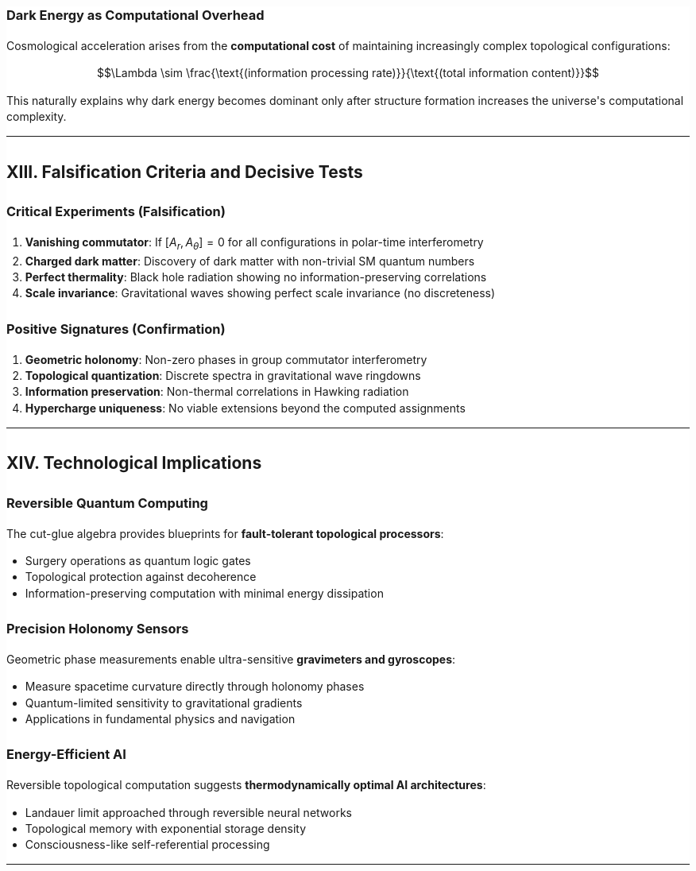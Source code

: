 ### Dark Energy as Computational Overhead

Cosmological acceleration arises from the **computational cost** of maintaining increasingly complex topological configurations:

$$\Lambda \sim \frac{\text{(information processing rate)}}{\text{(total information content)}}$$

This naturally explains why dark energy becomes dominant only after structure formation increases the universe's computational complexity.

---

## XIII. Falsification Criteria and Decisive Tests

### Critical Experiments (Falsification)

1. **Vanishing commutator**: If $[A_r, A_\theta] = 0$ for all configurations in polar-time interferometry
2. **Charged dark matter**: Discovery of dark matter with non-trivial SM quantum numbers
3. **Perfect thermality**: Black hole radiation showing no information-preserving correlations
4. **Scale invariance**: Gravitational waves showing perfect scale invariance (no discreteness)

### Positive Signatures (Confirmation)

1. **Geometric holonomy**: Non-zero phases in group commutator interferometry
2. **Topological quantization**: Discrete spectra in gravitational wave ringdowns
3. **Information preservation**: Non-thermal correlations in Hawking radiation
4. **Hypercharge uniqueness**: No viable extensions beyond the computed assignments

---

## XIV. Technological Implications

### Reversible Quantum Computing

The cut-glue algebra provides blueprints for **fault-tolerant topological processors**:
- Surgery operations as quantum logic gates
- Topological protection against decoherence
- Information-preserving computation with minimal energy dissipation

### Precision Holonomy Sensors

Geometric phase measurements enable ultra-sensitive **gravimeters and gyroscopes**:
- Measure spacetime curvature directly through holonomy phases
- Quantum-limited sensitivity to gravitational gradients
- Applications in fundamental physics and navigation

### Energy-Efficient AI

Reversible topological computation suggests **thermodynamically optimal AI architectures**:
- Landauer limit approached through reversible neural networks
- Topological memory with exponential storage density
- Consciousness-like self-referential processing

---
